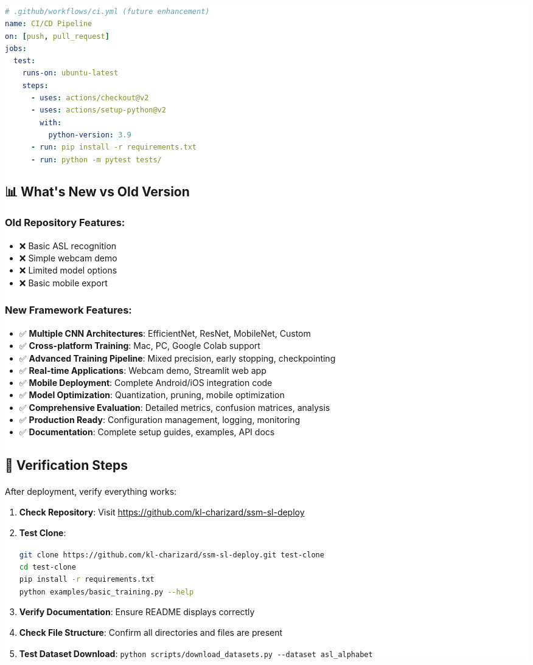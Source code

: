 ```yaml
# .github/workflows/ci.yml (future enhancement)
name: CI/CD Pipeline
on: [push, pull_request]
jobs:
  test:
    runs-on: ubuntu-latest
    steps:
      - uses: actions/checkout@v2
      - uses: actions/setup-python@v2
        with:
          python-version: 3.9
      - run: pip install -r requirements.txt
      - run: python -m pytest tests/
```

## 📊 What's New vs Old Version

### Old Repository Features:
- ❌ Basic ASL recognition
- ❌ Simple webcam demo
- ❌ Limited model options
- ❌ Basic mobile export

### New Framework Features:
- ✅ **Multiple CNN Architectures**: EfficientNet, ResNet, MobileNet, Custom
- ✅ **Cross-platform Training**: Mac, PC, Google Colab support
- ✅ **Advanced Training Pipeline**: Mixed precision, early stopping, checkpointing
- ✅ **Real-time Applications**: Webcam demo, Streamlit web app
- ✅ **Mobile Deployment**: Complete Android/iOS integration code
- ✅ **Model Optimization**: Quantization, pruning, mobile optimization
- ✅ **Comprehensive Evaluation**: Detailed metrics, confusion matrices, analysis
- ✅ **Production Ready**: Configuration management, logging, monitoring
- ✅ **Documentation**: Complete setup guides, examples, API docs

## 🚀 Verification Steps

After deployment, verify everything works:

1. **Check Repository**: Visit https://github.com/kl-charizard/ssm-sl-deploy
2. **Test Clone**:
   ```bash
   git clone https://github.com/kl-charizard/ssm-sl-deploy.git test-clone
   cd test-clone
   pip install -r requirements.txt
   python examples/basic_training.py --help
   ```

3. **Verify Documentation**: Ensure README displays correctly
4. **Check File Structure**: Confirm all directories and files are present
5. **Test Dataset Download**: `python scripts/download_datasets.py --dataset asl_alphabet`
